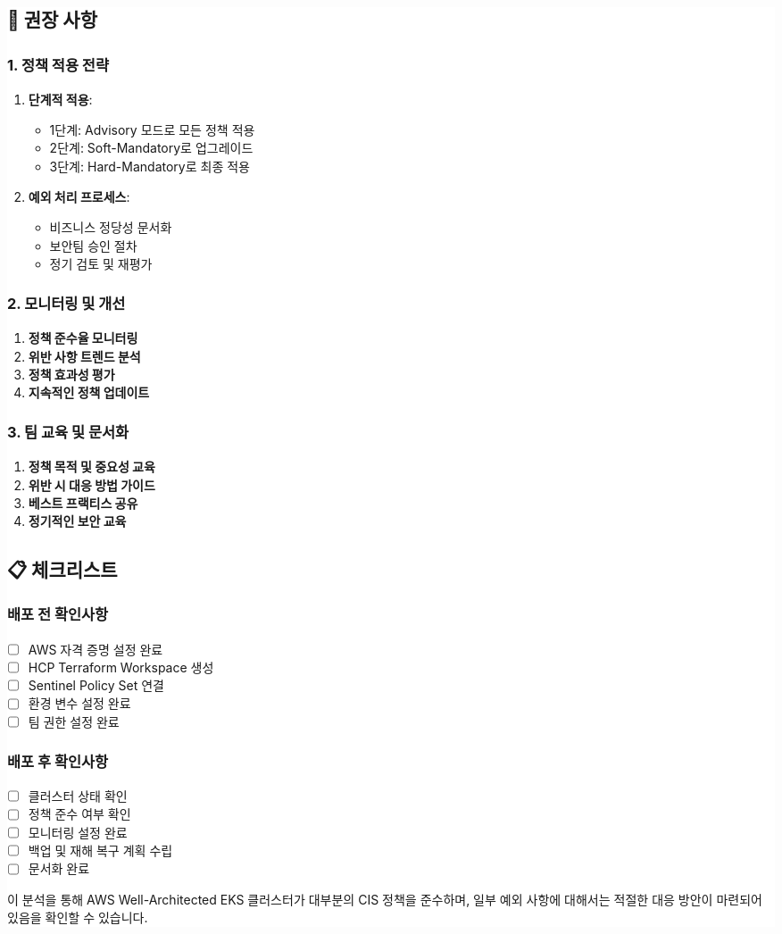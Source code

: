 ## 🎯 권장 사항

### 1. 정책 적용 전략

1. **단계적 적용**:
   - 1단계: Advisory 모드로 모든 정책 적용
   - 2단계: Soft-Mandatory로 업그레이드
   - 3단계: Hard-Mandatory로 최종 적용

2. **예외 처리 프로세스**:
   - 비즈니스 정당성 문서화
   - 보안팀 승인 절차
   - 정기 검토 및 재평가

### 2. 모니터링 및 개선

1. **정책 준수율 모니터링**
2. **위반 사항 트렌드 분석**
3. **정책 효과성 평가**
4. **지속적인 정책 업데이트**

### 3. 팀 교육 및 문서화

1. **정책 목적 및 중요성 교육**
2. **위반 시 대응 방법 가이드**
3. **베스트 프랙티스 공유**
4. **정기적인 보안 교육**

## 📋 체크리스트

### 배포 전 확인사항

- [ ] AWS 자격 증명 설정 완료
- [ ] HCP Terraform Workspace 생성
- [ ] Sentinel Policy Set 연결
- [ ] 환경 변수 설정 완료
- [ ] 팀 권한 설정 완료

### 배포 후 확인사항

- [ ] 클러스터 상태 확인
- [ ] 정책 준수 여부 확인
- [ ] 모니터링 설정 완료
- [ ] 백업 및 재해 복구 계획 수립
- [ ] 문서화 완료

이 분석을 통해 AWS Well-Architected EKS 클러스터가 대부분의 CIS 정책을 준수하며, 일부 예외 사항에 대해서는 적절한 대응 방안이 마련되어 있음을 확인할 수 있습니다.